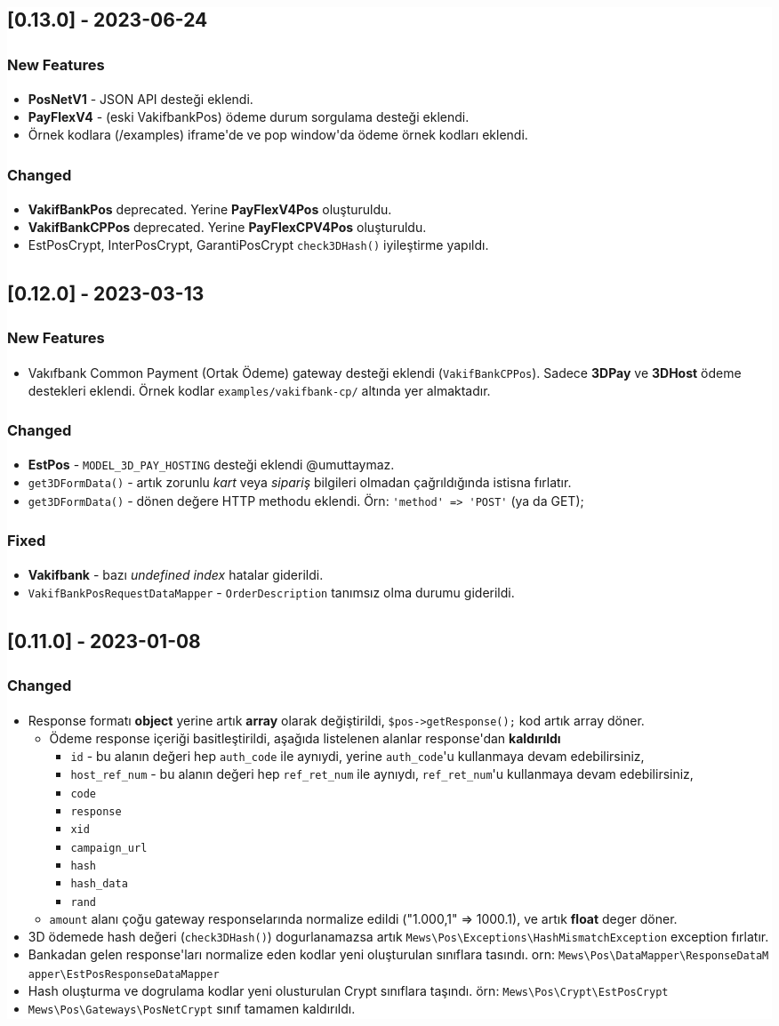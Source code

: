 ## [0.13.0] - 2023-06-24
### New Features
- **PosNetV1** - JSON API desteği eklendi.
- **PayFlexV4** - (eski VakifbankPos) ödeme durum sorgulama desteği eklendi.
- Örnek kodlara (/examples) iframe'de ve pop window'da ödeme örnek kodları eklendi.

### Changed
- **VakifBankPos** deprecated. Yerine **PayFlexV4Pos** oluşturuldu.
- **VakifBankCPPos** deprecated. Yerine **PayFlexCPV4Pos** oluşturuldu.
- EstPosCrypt, InterPosCrypt, GarantiPosCrypt `check3DHash()` iyileştirme yapıldı.

## [0.12.0] - 2023-03-13
### New Features
- Vakıfbank Common Payment (Ortak Ödeme) gateway desteği eklendi (`VakifBankCPPos`).
  Sadece **3DPay** ve **3DHost** ödeme destekleri eklendi.
  Örnek kodlar `examples/vakifbank-cp/` altında yer almaktadır.

### Changed
- **EstPos** - `MODEL_3D_PAY_HOSTING` desteği eklendi @umuttaymaz.
- `get3DFormData()` - artık zorunlu _kart_ veya _sipariş_ bilgileri olmadan çağrıldığında istisna fırlatır.
- `get3DFormData()` - dönen değere HTTP methodu eklendi. Örn: `'method' => 'POST'` (ya da GET);

### Fixed
- **Vakifbank** - bazı _undefined index_ hatalar giderildi.
- `VakifBankPosRequestDataMapper` - `OrderDescription` tanımsız olma durumu giderildi.

## [0.11.0] - 2023-01-08
### Changed
- Response formatı **object** yerine artık **array** olarak değiştirildi, `$pos->getResponse();` kod artık array döner.
  - Ödeme response içeriği basitleştirildi, aşağıda listelenen alanlar response'dan **kaldırıldı**
    - `id` - bu alanın değeri hep `auth_code` ile aynıydi, yerine `auth_code`'u kullanmaya devam edebilirsiniz,
    - `host_ref_num` - bu alanın değeri hep `ref_ret_num` ile aynıydı, `ref_ret_num`'u kullanmaya devam edebilirsiniz,
    - `code`
    - `response`
    - `xid`
    - `campaign_url`
    - `hash`
    - `hash_data`
    - `rand`
  - `amount` alanı çoğu gateway responselarında normalize edildi ("1.000,1" => 1000.1), ve artık **float** deger döner.
- 3D ödemede hash değeri (`check3DHash()`) dogurlanamazsa artık `Mews\Pos\Exceptions\HashMismatchException` exception fırlatır.
- Bankadan gelen response'ları normalize eden kodlar yeni oluşturulan sınıflara tasındı.
    orn: `Mews\Pos\DataMapper\ResponseDataMapper\EstPosResponseDataMapper`
- Hash oluşturma ve dogrulama kodlar yeni olusturulan Crypt sınıflara taşındı. örn: `Mews\Pos\Crypt\EstPosCrypt`
- `Mews\Pos\Gateways\PosNetCrypt` sınıf tamamen kaldırıldı.

